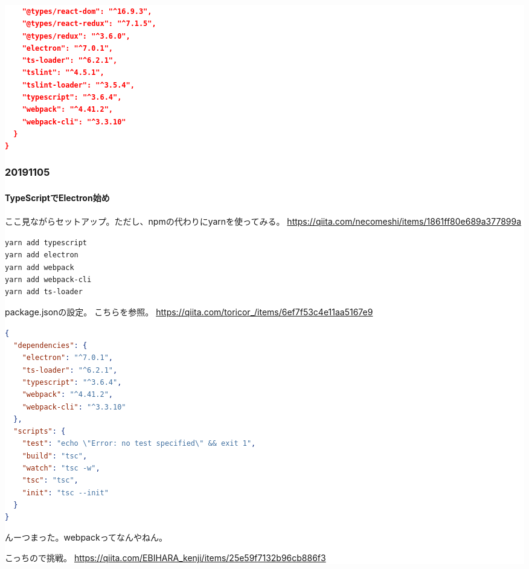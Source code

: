 ```json
    "@types/react-dom": "^16.9.3",
    "@types/react-redux": "^7.1.5",
    "@types/redux": "^3.6.0",
    "electron": "^7.0.1",
    "ts-loader": "^6.2.1",
    "tslint": "^4.5.1",
    "tslint-loader": "^3.5.4",
    "typescript": "^3.6.4",
    "webpack": "^4.41.2",
    "webpack-cli": "^3.3.10"
  }
}
```

### 20191105
#### TypeScriptでElectron始め
ここ見ながらセットアップ。ただし、npmの代わりにyarnを使ってみる。
https://qiita.com/necomeshi/items/1861ff80e689a377899a

```
yarn add typescript
yarn add electron
yarn add webpack
yarn add webpack-cli
yarn add ts-loader
```

package.jsonの設定。
こちらを参照。
https://qiita.com/toricor_/items/6ef7f53c4e11aa5167e9
```json
{
  "dependencies": {
    "electron": "^7.0.1",
    "ts-loader": "^6.2.1",
    "typescript": "^3.6.4",
    "webpack": "^4.41.2",
    "webpack-cli": "^3.3.10"
  },
  "scripts": {
    "test": "echo \"Error: no test specified\" && exit 1",
    "build": "tsc",
    "watch": "tsc -w",
    "tsc": "tsc",
    "init": "tsc --init"
  }
}
```
んーつまった。webpackってなんやねん。

こっちので挑戦。
https://qiita.com/EBIHARA_kenji/items/25e59f7132b96cb886f3

